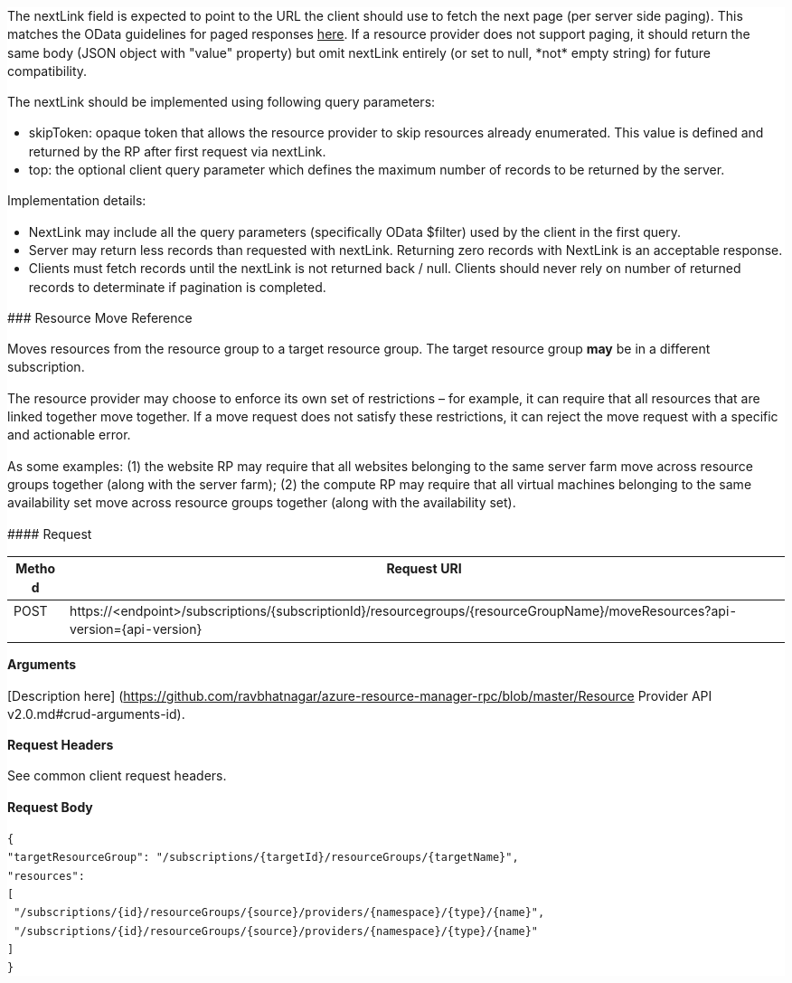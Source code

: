 The nextLink field is expected to point to the URL the client should use to fetch the next page (per server side paging). This matches the OData guidelines for paged responses [here](http://docs.oasis-open.org/odata/odata-json-format/v4.0/cos01/odata-json-format-v4.0-cos01.html#_Toc372793055). If a resource provider does not support paging, it should return the same body (JSON object with &quot;value&quot; property) but omit nextLink entirely (or set to null, \*not\* empty string) for future compatibility.

The nextLink should be implemented using following query parameters:

- skipToken: opaque token that allows the resource provider to skip resources already enumerated. This value is defined and returned by the RP after first request via nextLink.
- top: the optional client query parameter which defines the maximum number of records to be returned by the server.

Implementation details:

- NextLink may include all the query parameters (specifically OData $filter) used by the client in the first query.
- Server may return less records than requested with nextLink. Returning zero records with NextLink is an acceptable response.
- Clients must fetch records until the nextLink is not returned back / null. Clients should never rely on number of returned records to determinate if pagination is completed.

<div id='move-resource-id'/>
### Resource Move Reference

Moves resources from the resource group to a target resource group. The target resource group **may** be in a different subscription.

The resource provider may choose to enforce its own set of restrictions – for example, it can require that all resources that are linked together move together. If a move request does not satisfy these restrictions, it can reject the move request with a specific and actionable error.

As some examples: (1) the website RP may require that all websites belonging to the same server farm move across resource groups together (along with the server farm); (2) the compute RP may require that all virtual machines belonging to the same availability set move across resource groups together (along with the availability set).

<div id='move-resource-req-id'/>
#### Request

| Method | Request URI |
| --- | --- |
| POST | https://&lt;endpoint&gt;/subscriptions/{subscriptionId}/resourcegroups/{resourceGroupName}/moveResources?api-version={api-version} |

**Arguments**

[Description here] (https://github.com/ravbhatnagar/azure-resource-manager-rpc/blob/master/Resource Provider API v2.0.md#crud-arguments-id).

**Request Headers**

See common client request headers.

**Request Body**

    {
    "targetResourceGroup": "/subscriptions/{targetId}/resourceGroups/{targetName}",
    "resources":
    [
     "/subscriptions/{id}/resourceGroups/{source}/providers/{namespace}/{type}/{name}",
     "/subscriptions/{id}/resourceGroups/{source}/providers/{namespace}/{type}/{name}"
    ]
    }
